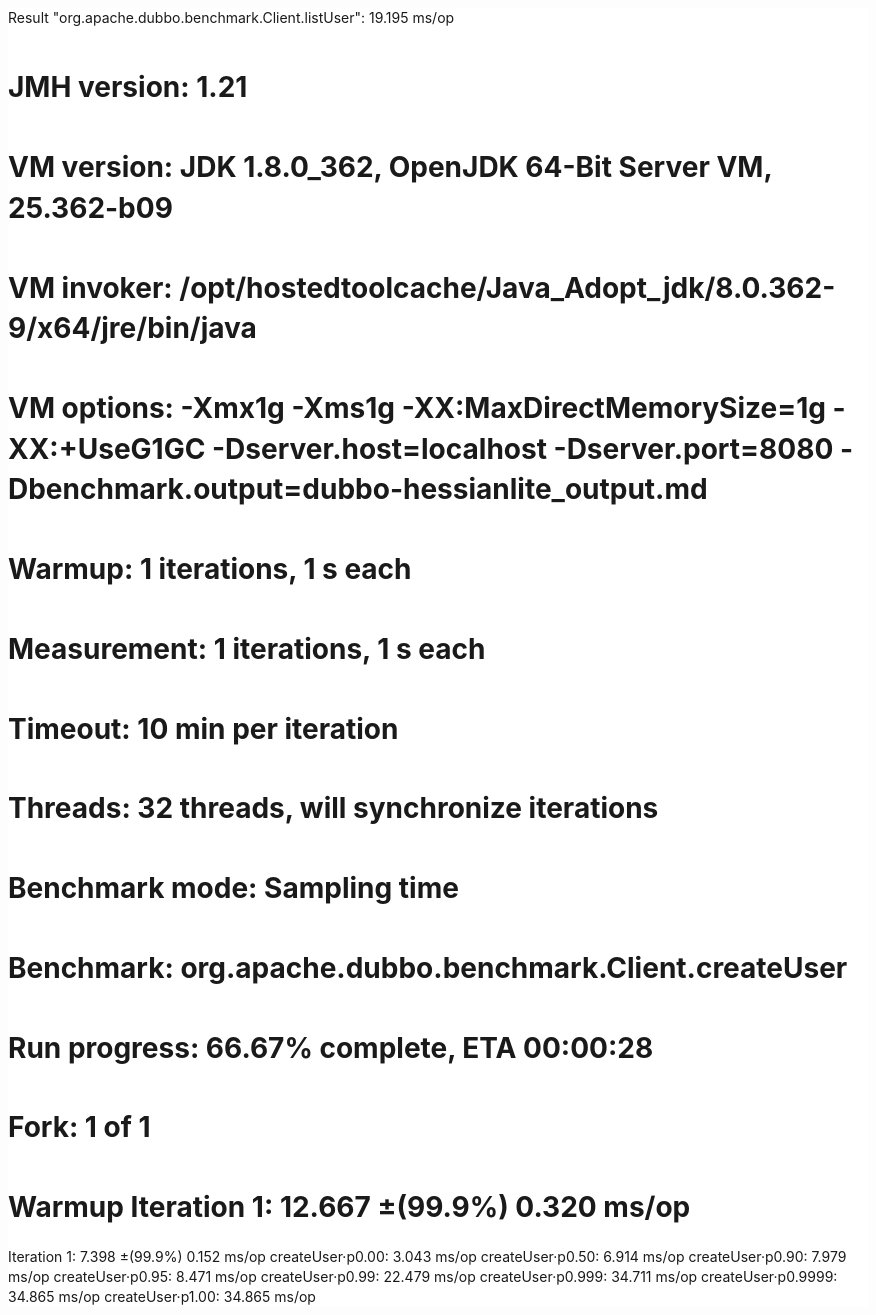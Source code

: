 
Result "org.apache.dubbo.benchmark.Client.listUser":
  19.195 ms/op


# JMH version: 1.21
# VM version: JDK 1.8.0_362, OpenJDK 64-Bit Server VM, 25.362-b09
# VM invoker: /opt/hostedtoolcache/Java_Adopt_jdk/8.0.362-9/x64/jre/bin/java
# VM options: -Xmx1g -Xms1g -XX:MaxDirectMemorySize=1g -XX:+UseG1GC -Dserver.host=localhost -Dserver.port=8080 -Dbenchmark.output=dubbo-hessianlite_output.md
# Warmup: 1 iterations, 1 s each
# Measurement: 1 iterations, 1 s each
# Timeout: 10 min per iteration
# Threads: 32 threads, will synchronize iterations
# Benchmark mode: Sampling time
# Benchmark: org.apache.dubbo.benchmark.Client.createUser

# Run progress: 66.67% complete, ETA 00:00:28
# Fork: 1 of 1
# Warmup Iteration   1: 12.667 ±(99.9%) 0.320 ms/op
Iteration   1: 7.398 ±(99.9%) 0.152 ms/op
                 createUser·p0.00:   3.043 ms/op
                 createUser·p0.50:   6.914 ms/op
                 createUser·p0.90:   7.979 ms/op
                 createUser·p0.95:   8.471 ms/op
                 createUser·p0.99:   22.479 ms/op
                 createUser·p0.999:  34.711 ms/op
                 createUser·p0.9999: 34.865 ms/op
                 createUser·p1.00:   34.865 ms/op
